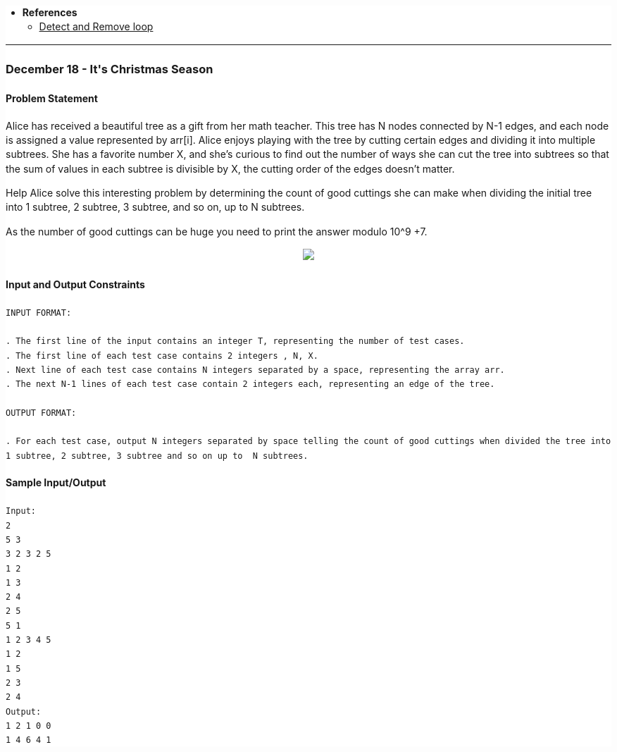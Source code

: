 - **References**
    - [Detect and Remove loop](https://www.geeksforgeeks.org/detect-and-remove-loop-in-a-linked-list/)
----
### December 18 - It's Christmas Season

   #### Problem Statement
   Alice has received a beautiful tree as a gift from her math teacher. This tree has N nodes connected by N-1 edges, and each node is assigned a value represented by arr[i]. Alice enjoys playing with the tree by cutting certain edges and dividing it into multiple subtrees. She has a favorite number X, and she’s curious to find out the number of ways she can cut the tree into subtrees so that the sum of values in each subtree is divisible by X, the cutting order of the edges doesn’t matter.

Help Alice solve this interesting problem by determining the count of good cuttings she can make when dividing the initial tree into 1 subtree, 2 subtree, 3 subtree, and so on, up to N subtrees.

As the number of good cuttings can be huge you need to print the answer modulo 10^9 +7.



   <p align="center"><img src="https://github.com/SVCE-ACM/A-December-Of-Algorithms-2023/assets/153520105/461ad714-e900-4fa0-886c-902d246d0682"></p>

   #### Input and Output Constraints
   ```
INPUT FORMAT:
 
. The first line of the input contains an integer T, representing the number of test cases.
. The first line of each test case contains 2 integers , N, X.
. Next line of each test case contains N integers separated by a space, representing the array arr.
. The next N-1 lines of each test case contain 2 integers each, representing an edge of the tree.

OUTPUT FORMAT:

. For each test case, output N integers separated by space telling the count of good cuttings when divided the tree into 1 subtree, 2 subtree, 3 subtree and so on up to  N subtrees.
```
   
   #### Sample Input/Output
   ```
Input:
2
5 3
3 2 3 2 5
1 2
1 3
2 4
2 5
5 1
1 2 3 4 5
1 2
1 5
2 3
2 4
Output:
1 2 1 0 0 
1 4 6 4 1
   ```
